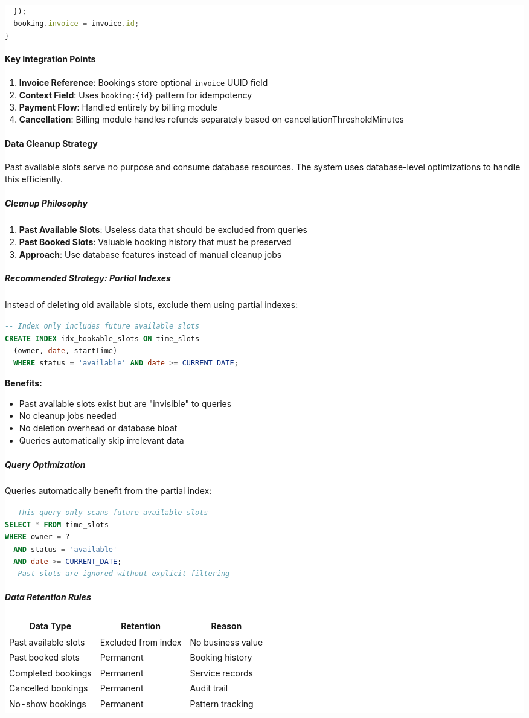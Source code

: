 ```typescript
  });
  booking.invoice = invoice.id;
}
```

#### Key Integration Points
1. **Invoice Reference**: Bookings store optional `invoice` UUID field
2. **Context Field**: Uses `booking:{id}` pattern for idempotency
3. **Payment Flow**: Handled entirely by billing module
4. **Cancellation**: Billing module handles refunds separately based on cancellationThresholdMinutes

#### Data Cleanup Strategy

Past available slots serve no purpose and consume database resources. The system uses database-level optimizations to handle this efficiently.

##### Cleanup Philosophy

1. **Past Available Slots**: Useless data that should be excluded from queries
2. **Past Booked Slots**: Valuable booking history that must be preserved
3. **Approach**: Use database features instead of manual cleanup jobs

##### Recommended Strategy: Partial Indexes

Instead of deleting old available slots, exclude them using partial indexes:

```sql
-- Index only includes future available slots
CREATE INDEX idx_bookable_slots ON time_slots 
  (owner, date, startTime)
  WHERE status = 'available' AND date >= CURRENT_DATE;
```

**Benefits:**
- Past available slots exist but are "invisible" to queries
- No cleanup jobs needed
- No deletion overhead or database bloat
- Queries automatically skip irrelevant data

##### Query Optimization

Queries automatically benefit from the partial index:

```sql
-- This query only scans future available slots
SELECT * FROM time_slots 
WHERE owner = ? 
  AND status = 'available' 
  AND date >= CURRENT_DATE;
-- Past slots are ignored without explicit filtering
```

##### Data Retention Rules

| Data Type | Retention | Reason |
|-----------|-----------|---------|
| Past available slots | Excluded from index | No business value |
| Past booked slots | Permanent | Booking history |
| Completed bookings | Permanent | Service records |
| Cancelled bookings | Permanent | Audit trail |
| No-show bookings | Permanent | Pattern tracking |
